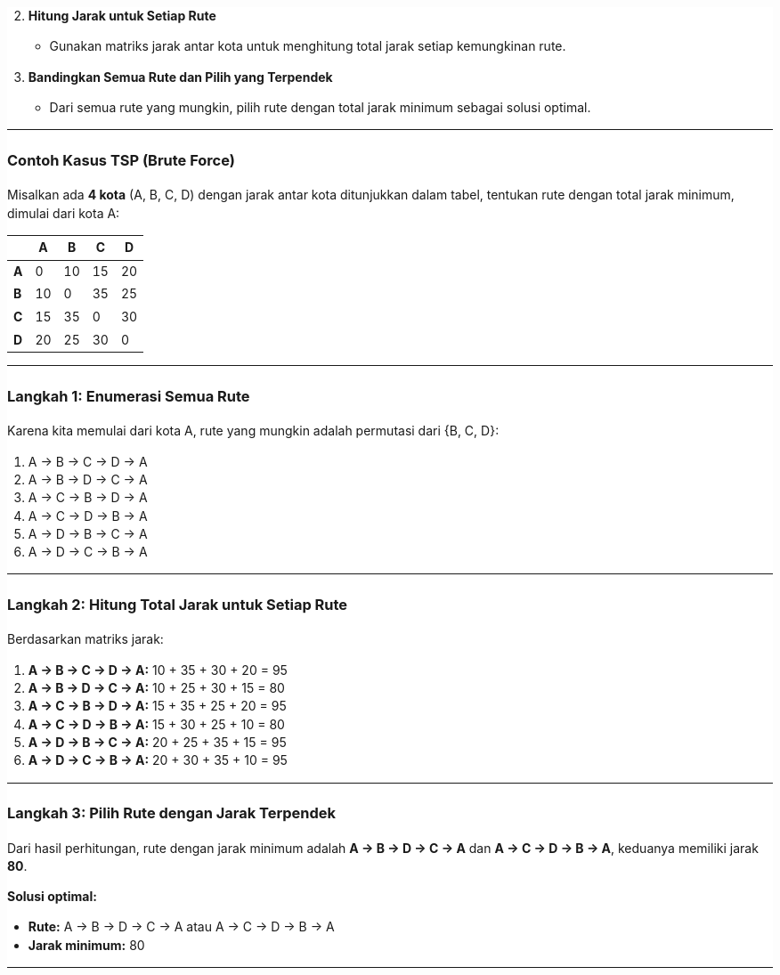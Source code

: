 2. **Hitung Jarak untuk Setiap Rute**  
   - Gunakan matriks jarak antar kota untuk menghitung total jarak setiap kemungkinan rute.  

3. **Bandingkan Semua Rute dan Pilih yang Terpendek**  
   - Dari semua rute yang mungkin, pilih rute dengan total jarak minimum sebagai solusi optimal.  

---

### **Contoh Kasus TSP (Brute Force)**
Misalkan ada **4 kota** (A, B, C, D) dengan jarak antar kota ditunjukkan dalam tabel, tentukan rute dengan total jarak minimum, dimulai dari kota A:

|     | A  | B  | C  | D  |
|-----|----|----|----|----|
| **A** | 0  | 10 | 15 | 20 |
| **B** | 10 | 0  | 35 | 25 |
| **C** | 15 | 35 | 0  | 30 |
| **D** | 20 | 25 | 30 | 0  |


---

### **Langkah 1: Enumerasi Semua Rute**  
Karena kita memulai dari kota A, rute yang mungkin adalah permutasi dari {B, C, D}:

1. A → B → C → D → A  
2. A → B → D → C → A  
3. A → C → B → D → A  
4. A → C → D → B → A  
5. A → D → B → C → A  
6. A → D → C → B → A  

---

### **Langkah 2: Hitung Total Jarak untuk Setiap Rute**  
Berdasarkan matriks jarak:

1. **A → B → C → D → A:** 10 + 35 + 30 + 20 = 95  
2. **A → B → D → C → A:** 10 + 25 + 30 + 15 = 80
3. **A → C → B → D → A:** 15 + 35 + 25 + 20 = 95
4. **A → C → D → B → A:** 15 + 30 + 25 + 10 = 80
5. **A → D → B → C → A:** 20 + 25 + 35 + 15 = 95
6. **A → D → C → B → A:** 20 + 30 + 35 + 10 = 95

---

### **Langkah 3: Pilih Rute dengan Jarak Terpendek**  
Dari hasil perhitungan, rute dengan jarak minimum adalah **A → B → D → C → A** dan **A → C → D → B → A**, keduanya memiliki jarak **80**.

**Solusi optimal:**  
- **Rute:** A → B → D → C → A atau A → C → D → B → A  
- **Jarak minimum:** 80  

---